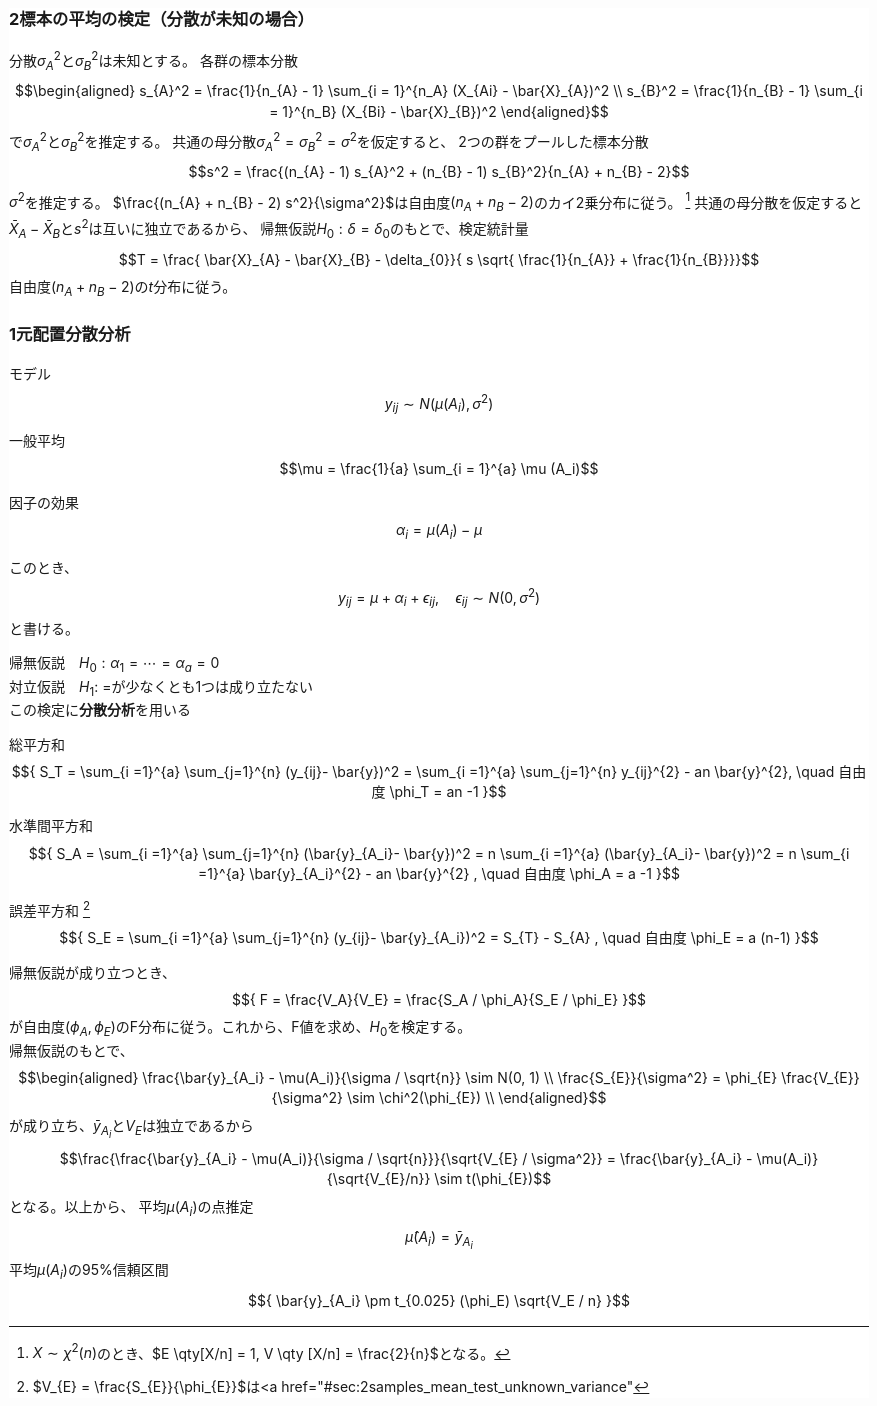### 2標本の平均の検定（分散が未知の場合）

分散$\sigma_{A}^2$と$\sigma_{B}^2$は未知とする。 各群の標本分散
$$\begin{aligned}
    s_{A}^2 = \frac{1}{n_{A} - 1} \sum_{i = 1}^{n_A} (X_{Ai} - \bar{X}_{A})^2 \\
    s_{B}^2 = \frac{1}{n_{B} - 1} \sum_{i = 1}^{n_B} (X_{Bi} - \bar{X}_{B})^2 
  \end{aligned}$$ で$\sigma_{A}^2$と$\sigma_{B}^2$を推定する。
共通の母分散$\sigma_{A}^2 = \sigma_{B}^2 = \sigma^2$を仮定すると、
2つの群をプールした標本分散
$$s^2 = \frac{(n_{A} - 1) s_{A}^2 + (n_{B} - 1) s_{B}^2}{n_{A} + n_{B} - 2}$$
$\sigma^2$を推定する。
$\frac{(n_{A} + n_{B} - 2) s^2}{\sigma^2}$は自由度$(n_{A} + n_{B} - 2)$のカイ2乗分布に従う。
[^6]
共通の母分散を仮定すると$\bar{X}_{A} - \bar{X}_{B}$と$s^2$は互いに独立であるから、
帰無仮説$H_0:\delta = \delta_0$のもとで、検定統計量
$$T = \frac{ \bar{X}_{A} - \bar{X}_{B} - \delta_{0}}{ s \sqrt{ \frac{1}{n_{A}} + \frac{1}{n_{B}}}}$$
自由度$(n_{A} + n_{B} - 2)$の$t$分布に従う。

### 1元配置分散分析

モデル $$y_{ij} \sim N(\mu(A_i),\sigma^2)$$

一般平均 $$\mu = \frac{1}{a} \sum_{i = 1}^{a} \mu (A_i)$$

因子の効果 $$\alpha_i = \mu (A_i) - \mu$$

このとき、
$$y_{ij} = \mu + \alpha_i + \epsilon_{ij}, \quad \epsilon_{ij} \sim N(0, \sigma^2)$$
と書ける。

帰無仮説　$H_0: \alpha_1 = \cdots = \alpha_a = 0$  
対立仮説　$H_1:$ =が少なくとも1つは成り立たない  
この検定に**分散分析**を用いる

総平方和 $${
    S_T = \sum_{i =1}^{a} \sum_{j=1}^{n} (y_{ij}- \bar{y})^2 
    = \sum_{i =1}^{a} \sum_{j=1}^{n} y_{ij}^{2} - an \bar{y}^{2}, \quad 自由度 \phi_T = an -1
  }$$

水準間平方和 $${
    S_A = \sum_{i =1}^{a} \sum_{j=1}^{n} (\bar{y}_{A_i}- \bar{y})^2 
    = n \sum_{i =1}^{a}  (\bar{y}_{A_i}- \bar{y})^2 
    = n \sum_{i =1}^{a} \bar{y}_{A_i}^{2} - an \bar{y}^{2} , \quad 自由度 \phi_A = a -1
  }$$

誤差平方和 [^7] $${
    S_E = \sum_{i =1}^{a} \sum_{j=1}^{n} (y_{ij}- \bar{y}_{A_i})^2 = S_{T} - S_{A} , \quad 自由度 \phi_E = a (n-1)
  }$$

帰無仮説が成り立つとき、 $${
    F = \frac{V_A}{V_E} = \frac{S_A / \phi_A}{S_E / \phi_E}
  }$$
が自由度$(\phi_A,\phi_E)$のF分布に従う。これから、F値を求め、$H_0$を検定する。  
帰無仮説のもとで、 $$\begin{aligned}
  \frac{\bar{y}_{A_i} - \mu(A_i)}{\sigma / \sqrt{n}} \sim N(0, 1)                \\
  \frac{S_{E}}{\sigma^2} = \phi_{E} \frac{V_{E}}{\sigma^2} \sim \chi^2(\phi_{E}) \\
\end{aligned}$$ が成り立ち、$\bar{y}_{A_i}$と$V_{E}$は独立であるから
$$\frac{\frac{\bar{y}_{A_i} - \mu(A_i)}{\sigma / \sqrt{n}}}{\sqrt{V_{E} / \sigma^2}}
  = \frac{\bar{y}_{A_i} - \mu(A_i)}{\sqrt{V_{E}/n}} \sim t(\phi_{E})$$
となる。以上から、 平均$\mu (A_i)$の点推定 $${
    \hat{\mu} (A_i) = \bar{y}_{A_i}
  }$$ 平均$\mu (A_i)$の95%信頼区間 $${
    \bar{y}_{A_i} \pm t_{0.025} (\phi_E) \sqrt{V_E / n}
  }$$


[^1]: 1行目の等号は丁寧に書くと $$
[^2]: 言葉で表すと、$$十分統計量で条件付けた推定量の二乗誤差 \leq 元の推定量の二乗誤差$$となる。
[^3]: 次のように言うこともできる。 任意の関数$h_1(T), h_2(T)$に対し、
[^4]: つまり、十分統計量で条件付けた不偏推定量は条件付けない時と比べて分散が小さくなる。
[^5]: 任意の不偏推定量$\hat{\theta}$を完備十分統計量で条件付けると、
[^6]: $X \sim \chi^2(n)$のとき、$E \qty[X/n] = 1, V \qty [X/n] = \frac{2}{n}$となる。
[^7]: $V_{E} = \frac{S_{E}}{\phi_{E}}$は<a href="#sec:2samples_mean_test_unknown_variance"